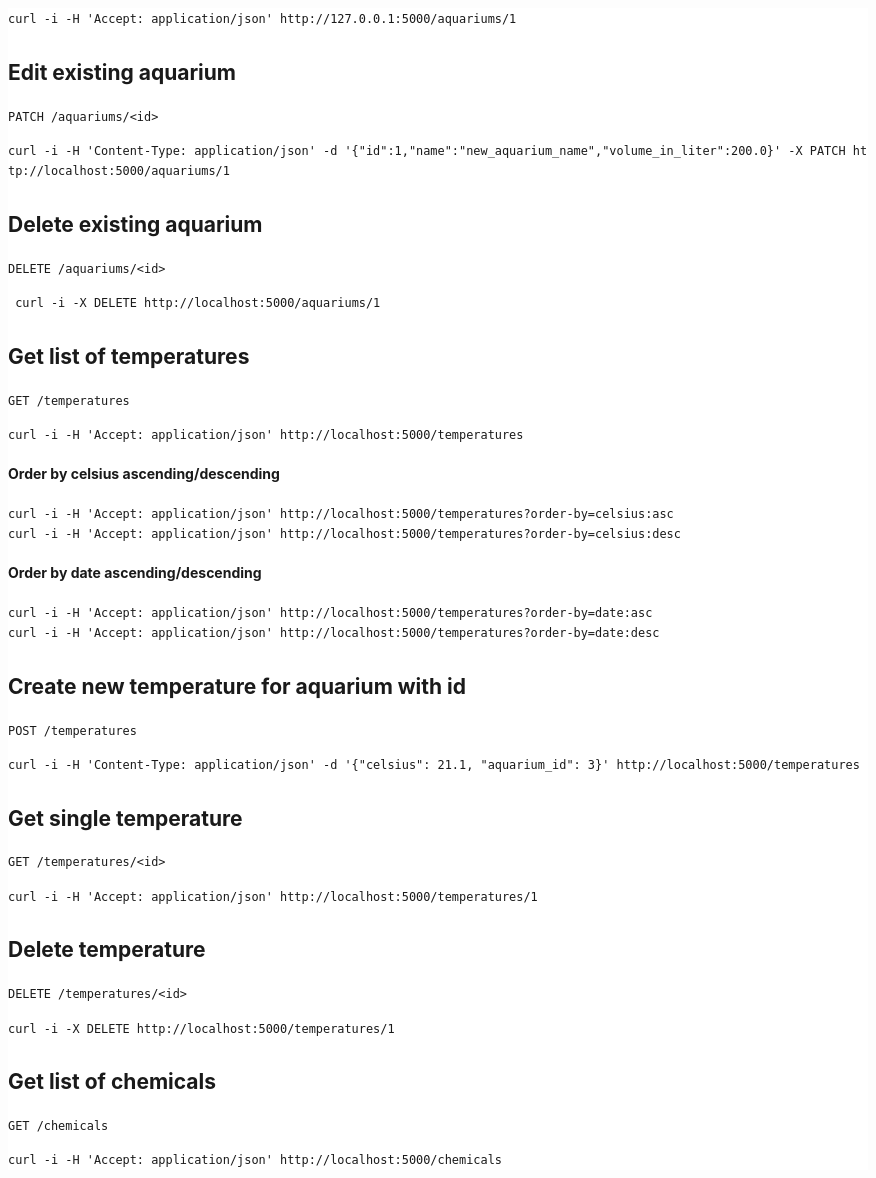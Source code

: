     curl -i -H 'Accept: application/json' http://127.0.0.1:5000/aquariums/1

## Edit existing aquarium

`PATCH /aquariums/<id>`

    curl -i -H 'Content-Type: application/json' -d '{"id":1,"name":"new_aquarium_name","volume_in_liter":200.0}' -X PATCH http://localhost:5000/aquariums/1

## Delete existing aquarium

`DELETE /aquariums/<id>`

     curl -i -X DELETE http://localhost:5000/aquariums/1 

## Get list of temperatures

`GET /temperatures`

    curl -i -H 'Accept: application/json' http://localhost:5000/temperatures

#### Order by celsius ascending/descending
    curl -i -H 'Accept: application/json' http://localhost:5000/temperatures?order-by=celsius:asc
    curl -i -H 'Accept: application/json' http://localhost:5000/temperatures?order-by=celsius:desc

#### Order by date ascending/descending
    curl -i -H 'Accept: application/json' http://localhost:5000/temperatures?order-by=date:asc
    curl -i -H 'Accept: application/json' http://localhost:5000/temperatures?order-by=date:desc

## Create new temperature for aquarium with id

`POST /temperatures`

    curl -i -H 'Content-Type: application/json' -d '{"celsius": 21.1, "aquarium_id": 3}' http://localhost:5000/temperatures

## Get single temperature

`GET /temperatures/<id>`

    curl -i -H 'Accept: application/json' http://localhost:5000/temperatures/1

## Delete temperature

`DELETE /temperatures/<id>`

    curl -i -X DELETE http://localhost:5000/temperatures/1

## Get list of chemicals

`GET /chemicals`

    curl -i -H 'Accept: application/json' http://localhost:5000/chemicals
